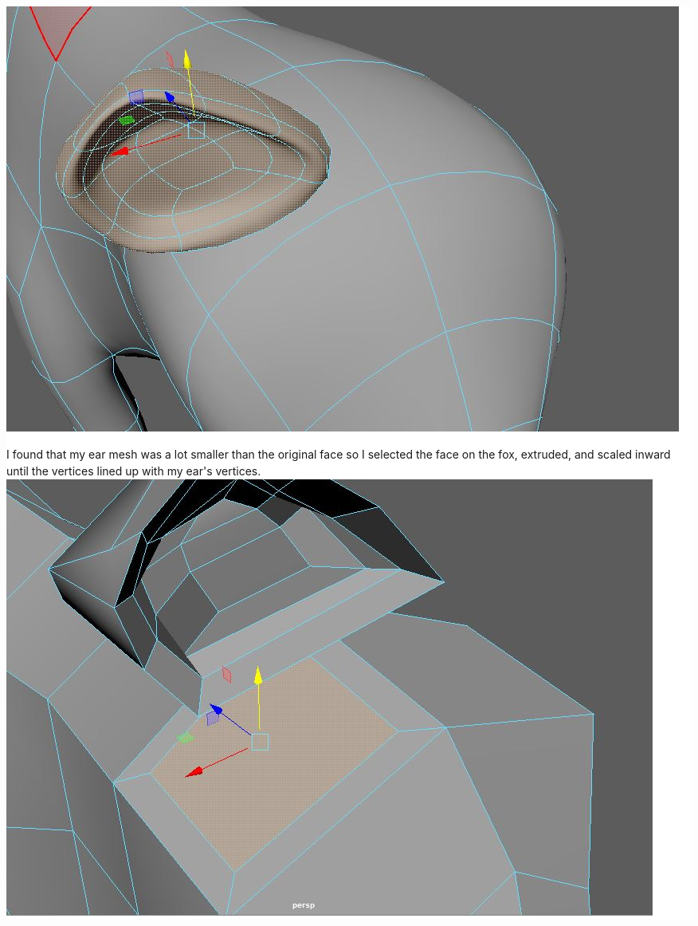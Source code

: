 ![](near.jpg)

I found that my ear mesh was a lot smaller than the original face so I selected the face on the fox, extruded, and scaled inward until the vertices lined up with my ear's vertices.
![](extrude.jpg)
